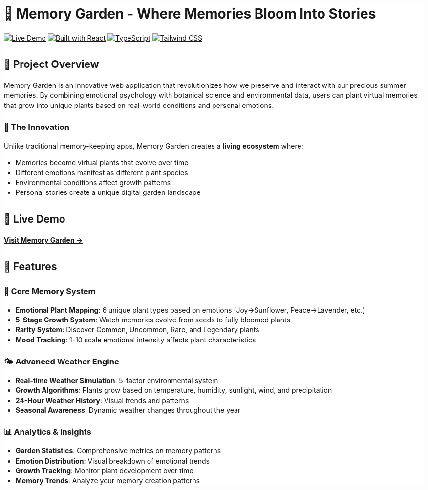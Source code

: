 # 🌱 Memory Garden - Where Memories Bloom Into Stories

[![Live Demo](https://img.shields.io/badge/Live%20Demo-Visit%20Site-brightgreen)](https://memorygardenfusionhack.netlify.app/)
[![Built with React](https://img.shields.io/badge/Built%20with-React-61dafb)](https://reactjs.org/)
[![TypeScript](https://img.shields.io/badge/TypeScript-007acc)](https://www.typescriptlang.org/)
[![Tailwind CSS](https://img.shields.io/badge/Tailwind-CSS-38b2ac)](https://tailwindcss.com/)

## 🎯 Project Overview

Memory Garden is an innovative web application that revolutionizes how we preserve and interact with our precious summer memories. By combining emotional psychology with botanical science and environmental data, users can plant virtual memories that grow into unique plants based on real-world conditions and personal emotions.

### 🌟 The Innovation

Unlike traditional memory-keeping apps, Memory Garden creates a **living ecosystem** where:
- Memories become virtual plants that evolve over time
- Different emotions manifest as different plant species
- Environmental conditions affect growth patterns
- Personal stories create a unique digital garden landscape

## 🚀 Live Demo

**[Visit Memory Garden →](https://memorygardenfusionhack.netlify.app/)**

## 🎨 Features

### 🌱 Core Memory System
- **Emotional Plant Mapping**: 6 unique plant types based on emotions (Joy→Sunflower, Peace→Lavender, etc.)
- **5-Stage Growth System**: Watch memories evolve from seeds to fully bloomed plants
- **Rarity System**: Discover Common, Uncommon, Rare, and Legendary plants
- **Mood Tracking**: 1-10 scale emotional intensity affects plant characteristics

### 🌤️ Advanced Weather Engine
- **Real-time Weather Simulation**: 5-factor environmental system
- **Growth Algorithms**: Plants grow based on temperature, humidity, sunlight, wind, and precipitation
- **24-Hour Weather History**: Visual trends and patterns
- **Seasonal Awareness**: Dynamic weather changes throughout the year

### 📊 Analytics & Insights
- **Garden Statistics**: Comprehensive metrics on memory patterns
- **Emotion Distribution**: Visual breakdown of emotional trends
- **Growth Tracking**: Monitor plant development over time
- **Memory Trends**: Analyze your memory creation patterns
